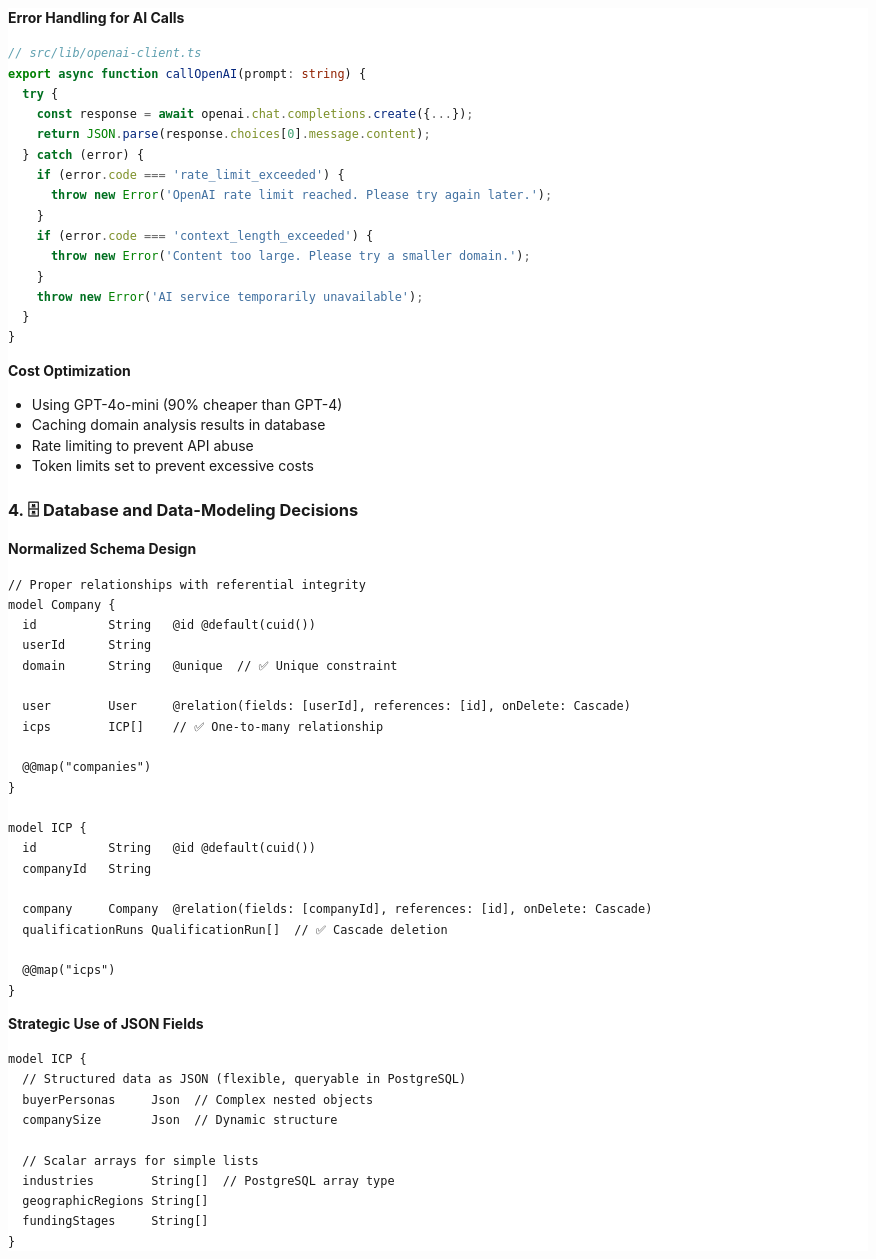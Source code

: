 **Error Handling for AI Calls**
```typescript
// src/lib/openai-client.ts
export async function callOpenAI(prompt: string) {
  try {
    const response = await openai.chat.completions.create({...});
    return JSON.parse(response.choices[0].message.content);
  } catch (error) {
    if (error.code === 'rate_limit_exceeded') {
      throw new Error('OpenAI rate limit reached. Please try again later.');
    }
    if (error.code === 'context_length_exceeded') {
      throw new Error('Content too large. Please try a smaller domain.');
    }
    throw new Error('AI service temporarily unavailable');
  }
}
```

**Cost Optimization**
- Using GPT-4o-mini (90% cheaper than GPT-4)
- Caching domain analysis results in database
- Rate limiting to prevent API abuse
- Token limits set to prevent excessive costs

### 4. 🗄️ Database and Data-Modeling Decisions

**Normalized Schema Design**
```prisma
// Proper relationships with referential integrity
model Company {
  id          String   @id @default(cuid())
  userId      String
  domain      String   @unique  // ✅ Unique constraint
  
  user        User     @relation(fields: [userId], references: [id], onDelete: Cascade)
  icps        ICP[]    // ✅ One-to-many relationship
  
  @@map("companies")
}

model ICP {
  id          String   @id @default(cuid())
  companyId   String
  
  company     Company  @relation(fields: [companyId], references: [id], onDelete: Cascade)
  qualificationRuns QualificationRun[]  // ✅ Cascade deletion
  
  @@map("icps")
}
```

**Strategic Use of JSON Fields**
```prisma
model ICP {
  // Structured data as JSON (flexible, queryable in PostgreSQL)
  buyerPersonas     Json  // Complex nested objects
  companySize       Json  // Dynamic structure
  
  // Scalar arrays for simple lists
  industries        String[]  // PostgreSQL array type
  geographicRegions String[]
  fundingStages     String[]
}
```
